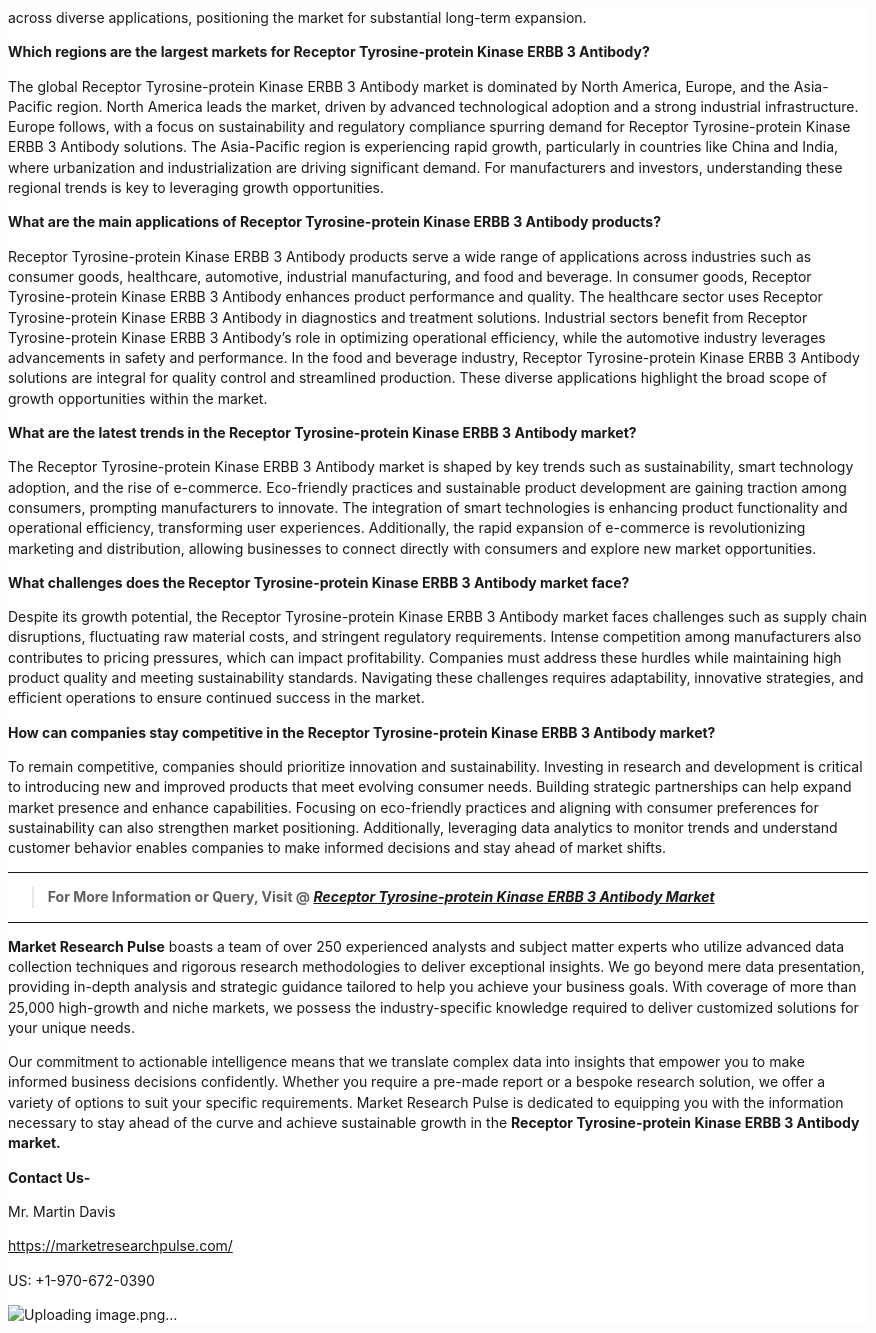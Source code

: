 across diverse applications, positioning the market for substantial long-term expansion.</p><p><strong>Which regions are the largest markets for Receptor Tyrosine-protein Kinase ERBB 3 Antibody?</strong></p><p>The global Receptor Tyrosine-protein Kinase ERBB 3 Antibody market is dominated by North America, Europe, and the Asia-Pacific region. North America leads the market, driven by advanced technological adoption and a strong industrial infrastructure. Europe follows, with a focus on sustainability and regulatory compliance spurring demand for Receptor Tyrosine-protein Kinase ERBB 3 Antibody solutions. The Asia-Pacific region is experiencing rapid growth, particularly in countries like China and India, where urbanization and industrialization are driving significant demand. For manufacturers and investors, understanding these regional trends is key to leveraging growth opportunities.</p><p><strong>What are the main applications of Receptor Tyrosine-protein Kinase ERBB 3 Antibody products?</strong></p><p>Receptor Tyrosine-protein Kinase ERBB 3 Antibody products serve a wide range of applications across industries such as consumer goods, healthcare, automotive, industrial manufacturing, and food and beverage. In consumer goods, Receptor Tyrosine-protein Kinase ERBB 3 Antibody enhances product performance and quality. The healthcare sector uses Receptor Tyrosine-protein Kinase ERBB 3 Antibody in diagnostics and treatment solutions. Industrial sectors benefit from Receptor Tyrosine-protein Kinase ERBB 3 Antibody&rsquo;s role in optimizing operational efficiency, while the automotive industry leverages advancements in safety and performance. In the food and beverage industry, Receptor Tyrosine-protein Kinase ERBB 3 Antibody solutions are integral for quality control and streamlined production. These diverse applications highlight the broad scope of growth opportunities within the market.</p><p><strong>What are the latest trends in the Receptor Tyrosine-protein Kinase ERBB 3 Antibody market?</strong></p><p>The Receptor Tyrosine-protein Kinase ERBB 3 Antibody market is shaped by key trends such as sustainability, smart technology adoption, and the rise of e-commerce. Eco-friendly practices and sustainable product development are gaining traction among consumers, prompting manufacturers to innovate. The integration of smart technologies is enhancing product functionality and operational efficiency, transforming user experiences. Additionally, the rapid expansion of e-commerce is revolutionizing marketing and distribution, allowing businesses to connect directly with consumers and explore new market opportunities.</p><p><strong>What challenges does the Receptor Tyrosine-protein Kinase ERBB 3 Antibody market face?</strong></p><p>Despite its growth potential, the Receptor Tyrosine-protein Kinase ERBB 3 Antibody market faces challenges such as supply chain disruptions, fluctuating raw material costs, and stringent regulatory requirements. Intense competition among manufacturers also contributes to pricing pressures, which can impact profitability. Companies must address these hurdles while maintaining high product quality and meeting sustainability standards. Navigating these challenges requires adaptability, innovative strategies, and efficient operations to ensure continued success in the market.</p><p><strong>How can companies stay competitive in the Receptor Tyrosine-protein Kinase ERBB 3 Antibody market?</strong></p><p>To remain competitive, companies should prioritize innovation and sustainability. Investing in research and development is critical to introducing new and improved products that meet evolving consumer needs. Building strategic partnerships can help expand market presence and enhance capabilities. Focusing on eco-friendly practices and aligning with consumer preferences for sustainability can also strengthen market positioning. Additionally, leveraging data analytics to monitor trends and understand customer behavior enables companies to make informed decisions and stay ahead of market shifts.</p><hr /><blockquote><p><strong>For More Information or Query, Visit @&nbsp;<em><a href="https://marketresearchpulse.com/report/91672/receptor-tyrosine-protein-kinase-erbb-3-antibody-market?utm_source=Linkedin&utm_medium=021">Receptor Tyrosine-protein Kinase ERBB 3 Antibody Market</a></em></strong></p></blockquote><hr /><p><strong>Market Research Pulse</strong> boasts a team of over 250 experienced analysts and subject matter experts who utilize advanced data collection techniques and rigorous research methodologies to deliver exceptional insights. We go beyond mere data presentation, providing in-depth analysis and strategic guidance tailored to help you achieve your business goals. With coverage of more than 25,000 high-growth and niche markets, we possess the industry-specific knowledge required to deliver customized solutions for your unique needs.</p><p>Our commitment to actionable intelligence means that we translate complex data into insights that empower you to make informed business decisions confidently. Whether you require a pre-made report or a bespoke research solution, we offer a variety of options to suit your specific requirements. Market Research Pulse is dedicated to equipping you with the information necessary to stay ahead of the curve and achieve sustainable growth in the <strong>Receptor Tyrosine-protein Kinase ERBB 3 Antibody market.</strong></p><p><strong>Contact Us-</strong></p><p>Mr. Martin Davis</p><p>https://marketresearchpulse.com/</p><p>US: +1-970-672-0390</p>
![Uploading image.png…]()
